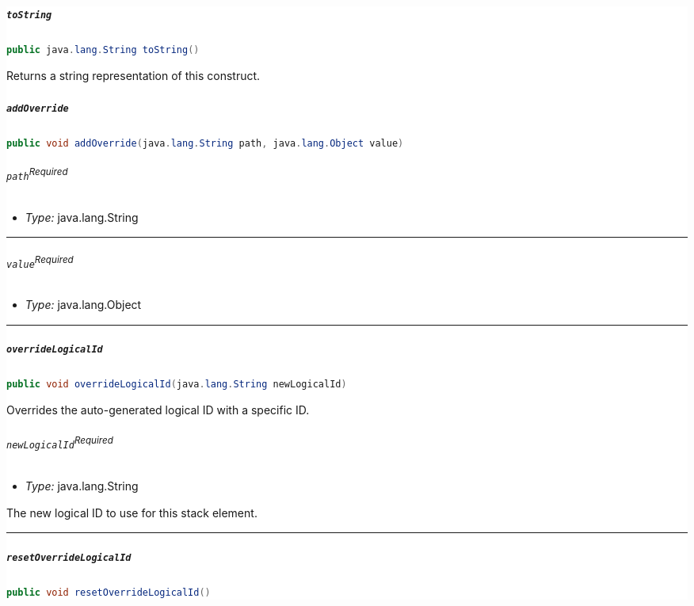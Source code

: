 
##### `toString` <a name="toString" id="@cdktf/provider-snowflake.secondaryDatabase.SecondaryDatabase.toString"></a>

```java
public java.lang.String toString()
```

Returns a string representation of this construct.

##### `addOverride` <a name="addOverride" id="@cdktf/provider-snowflake.secondaryDatabase.SecondaryDatabase.addOverride"></a>

```java
public void addOverride(java.lang.String path, java.lang.Object value)
```

###### `path`<sup>Required</sup> <a name="path" id="@cdktf/provider-snowflake.secondaryDatabase.SecondaryDatabase.addOverride.parameter.path"></a>

- *Type:* java.lang.String

---

###### `value`<sup>Required</sup> <a name="value" id="@cdktf/provider-snowflake.secondaryDatabase.SecondaryDatabase.addOverride.parameter.value"></a>

- *Type:* java.lang.Object

---

##### `overrideLogicalId` <a name="overrideLogicalId" id="@cdktf/provider-snowflake.secondaryDatabase.SecondaryDatabase.overrideLogicalId"></a>

```java
public void overrideLogicalId(java.lang.String newLogicalId)
```

Overrides the auto-generated logical ID with a specific ID.

###### `newLogicalId`<sup>Required</sup> <a name="newLogicalId" id="@cdktf/provider-snowflake.secondaryDatabase.SecondaryDatabase.overrideLogicalId.parameter.newLogicalId"></a>

- *Type:* java.lang.String

The new logical ID to use for this stack element.

---

##### `resetOverrideLogicalId` <a name="resetOverrideLogicalId" id="@cdktf/provider-snowflake.secondaryDatabase.SecondaryDatabase.resetOverrideLogicalId"></a>

```java
public void resetOverrideLogicalId()
```
